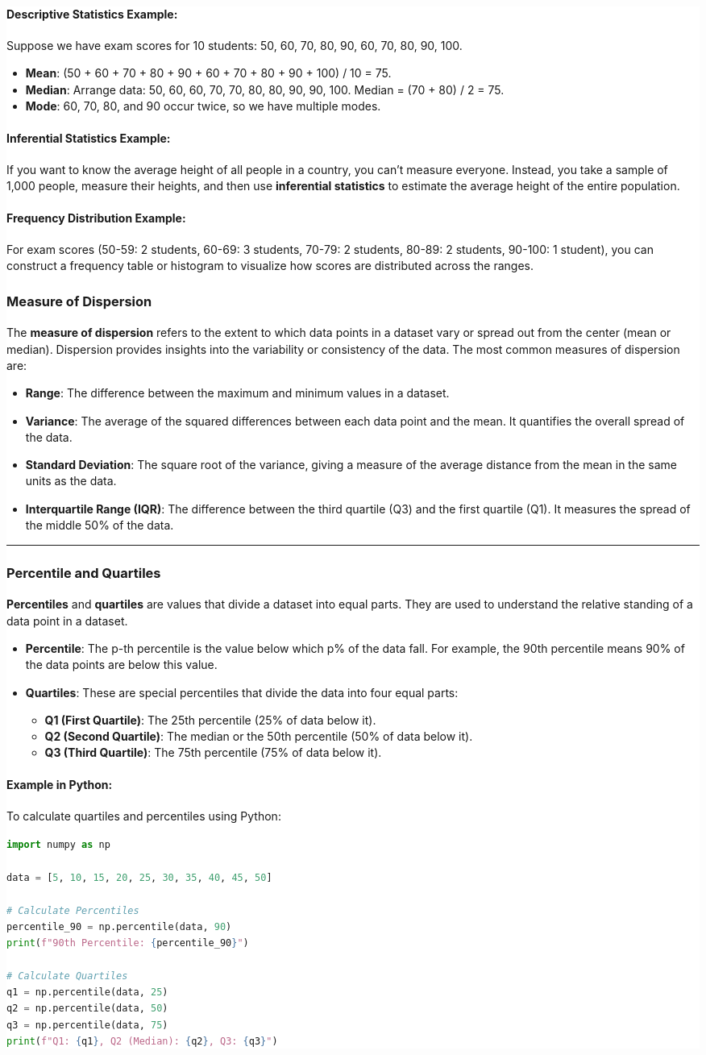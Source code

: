 
#### **Descriptive Statistics Example**:
Suppose we have exam scores for 10 students: 50, 60, 70, 80, 90, 60, 70, 80, 90, 100.
- **Mean**: (50 + 60 + 70 + 80 + 90 + 60 + 70 + 80 + 90 + 100) / 10 = 75.
- **Median**: Arrange data: 50, 60, 60, 70, 70, 80, 80, 90, 90, 100. Median = (70 + 80) / 2 = 75.
- **Mode**: 60, 70, 80, and 90 occur twice, so we have multiple modes.

#### **Inferential Statistics Example**:
If you want to know the average height of all people in a country, you can’t measure everyone. Instead, you take a sample of 1,000 people, measure their heights, and then use **inferential statistics** to estimate the average height of the entire population.

#### **Frequency Distribution Example**:
For exam scores (50-59: 2 students, 60-69: 3 students, 70-79: 2 students, 80-89: 2 students, 90-100: 1 student), you can construct a frequency table or histogram to visualize how scores are distributed across the ranges.

### **Measure of Dispersion**

The **measure of dispersion** refers to the extent to which data points in a dataset vary or spread out from the center (mean or median). Dispersion provides insights into the variability or consistency of the data. The most common measures of dispersion are:

- **Range**: The difference between the maximum and minimum values in a dataset.

  
- **Variance**: The average of the squared differences between each data point and the mean. It quantifies the overall spread of the data.

  
- **Standard Deviation**: The square root of the variance, giving a measure of the average distance from the mean in the same units as the data.


- **Interquartile Range (IQR)**: The difference between the third quartile (Q3) and the first quartile (Q1). It measures the spread of the middle 50% of the data.


---

### **Percentile and Quartiles**

**Percentiles** and **quartiles** are values that divide a dataset into equal parts. They are used to understand the relative standing of a data point in a dataset.

- **Percentile**: The p-th percentile is the value below which p% of the data fall. For example, the 90th percentile means 90% of the data points are below this value.
  
- **Quartiles**: These are special percentiles that divide the data into four equal parts:
  - **Q1 (First Quartile)**: The 25th percentile (25% of data below it).
  - **Q2 (Second Quartile)**: The median or the 50th percentile (50% of data below it).
  - **Q3 (Third Quartile)**: The 75th percentile (75% of data below it).

#### Example in Python:
To calculate quartiles and percentiles using Python:

```python
import numpy as np

data = [5, 10, 15, 20, 25, 30, 35, 40, 45, 50]

# Calculate Percentiles
percentile_90 = np.percentile(data, 90)
print(f"90th Percentile: {percentile_90}")

# Calculate Quartiles
q1 = np.percentile(data, 25)
q2 = np.percentile(data, 50)
q3 = np.percentile(data, 75)
print(f"Q1: {q1}, Q2 (Median): {q2}, Q3: {q3}")
```